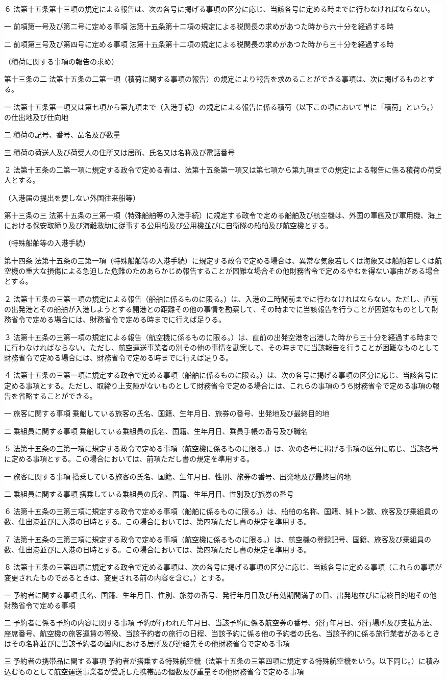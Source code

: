 ６ 法第十五条第十三項の規定による報告は、次の各号に掲げる事項の区分に応じ、当該各号に定める時までに行わなければならない。

一 前項第一号及び第二号に定める事項 法第十五条第十二項の規定による税関長の求めがあつた時から六十分を経過する時

二 前項第三号及び第四号に定める事項 法第十五条第十二項の規定による税関長の求めがあつた時から三十分を経過する時

（積荷に関する事項の報告の求め）

第十三条の二 法第十五条の二第一項（積荷に関する事項の報告）の規定により報告を求めることができる事項は、次に掲げるものとする。

一 法第十五条第一項又は第七項から第九項まで（入港手続）の規定による報告に係る積荷（以下この項において単に「積荷」という。）の仕出地及び仕向地

二 積荷の記号、番号、品名及び数量

三 積荷の荷送人及び荷受人の住所又は居所、氏名又は名称及び電話番号

２ 法第十五条の二第一項に規定する政令で定める者は、法第十五条第一項又は第七項から第九項までの規定による報告に係る積荷の荷受人とする。

（入港届の提出を要しない外国往来船等）

第十三条の三 法第十五条の三第一項（特殊船舶等の入港手続）に規定する政令で定める船舶及び航空機は、外国の軍艦及び軍用機、海上における保安取締り及び海難救助に従事する公用船及び公用機並びに自衛隊の船舶及び航空機とする。

（特殊船舶等の入港手続）

第十四条 法第十五条の三第一項（特殊船舶等の入港手続）に規定する政令で定める場合は、異常な気象若しくは海象又は船舶若しくは航空機の重大な損傷による急迫した危難のためあらかじめ報告することが困難な場合その他財務省令で定めるやむを得ない事由がある場合とする。

２ 法第十五条の三第一項の規定による報告（船舶に係るものに限る。）は、入港の二時間前までに行わなければならない。ただし、直前の出発港とその船舶が入港しようとする開港との距離その他の事情を勘案して、その時までに当該報告を行うことが困難なものとして財務省令で定める場合には、財務省令で定める時までに行えば足りる。

３ 法第十五条の三第一項の規定による報告（航空機に係るものに限る。）は、直前の出発空港を出港した時から三十分を経過する時までに行わなければならない。ただし、航空運送事業者の別その他の事情を勘案して、その時までに当該報告を行うことが困難なものとして財務省令で定める場合には、財務省令で定める時までに行えば足りる。

４ 法第十五条の三第一項に規定する政令で定める事項（船舶に係るものに限る。）は、次の各号に掲げる事項の区分に応じ、当該各号に定める事項とする。ただし、取締り上支障がないものとして財務省令で定める場合には、これらの事項のうち財務省令で定める事項の報告を省略することができる。

一 旅客に関する事項 乗船している旅客の氏名、国籍、生年月日、旅券の番号、出発地及び最終目的地

二 乗組員に関する事項 乗船している乗組員の氏名、国籍、生年月日、乗員手帳の番号及び職名

５ 法第十五条の三第一項に規定する政令で定める事項（航空機に係るものに限る。）は、次の各号に掲げる事項の区分に応じ、当該各号に定める事項とする。この場合においては、前項ただし書の規定を準用する。

一 旅客に関する事項 搭乗している旅客の氏名、国籍、生年月日、性別、旅券の番号、出発地及び最終目的地

二 乗組員に関する事項 搭乗している乗組員の氏名、国籍、生年月日、性別及び旅券の番号

６ 法第十五条の三第三項に規定する政令で定める事項（船舶に係るものに限る。）は、船舶の名称、国籍、純トン数、旅客及び乗組員の数、仕出港並びに入港の日時とする。この場合においては、第四項ただし書の規定を準用する。

７ 法第十五条の三第三項に規定する政令で定める事項（航空機に係るものに限る。）は、航空機の登録記号、国籍、旅客及び乗組員の数、仕出港並びに入港の日時とする。この場合においては、第四項ただし書の規定を準用する。

８ 法第十五条の三第四項に規定する政令で定める事項は、次の各号に掲げる事項の区分に応じ、当該各号に定める事項（これらの事項が変更されたものであるときは、変更される前の内容を含む。）とする。

一 予約者に関する事項 氏名、国籍、生年月日、性別、旅券の番号、発行年月日及び有効期間満了の日、出発地並びに最終目的地その他財務省令で定める事項

二 予約者に係る予約の内容に関する事項 予約が行われた年月日、当該予約に係る航空券の番号、発行年月日、発行場所及び支払方法、座席番号、航空機の旅客運賃の等級、当該予約者の旅行の日程、当該予約に係る他の予約者の氏名、当該予約に係る旅行業者があるときはその名称並びに当該予約者の国内における居所及び連絡先その他財務省令で定める事項

三 予約者の携帯品に関する事項 予約者が搭乗する特殊航空機（法第十五条の三第四項に規定する特殊航空機をいう。以下同じ。）に積み込むものとして航空運送事業者が受託した携帯品の個数及び重量その他財務省令で定める事項
